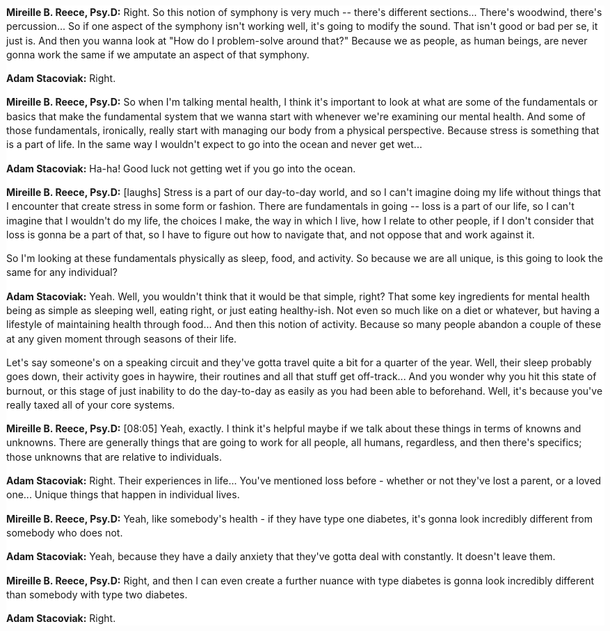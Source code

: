 **Mireille B. Reece, Psy.D:** Right. So this notion of symphony is very much -- there's different sections... There's woodwind, there's percussion... So if one aspect of the symphony isn't working well, it's going to modify the sound. That isn't good or bad per se, it just is. And then you wanna look at "How do I problem-solve around that?" Because we as people, as human beings, are never gonna work the same if we amputate an aspect of that symphony.

**Adam Stacoviak:** Right.

**Mireille B. Reece, Psy.D:** So when I'm talking mental health, I think it's important to look at what are some of the fundamentals or basics that make the fundamental system that we wanna start with whenever we're examining our mental health. And some of those fundamentals, ironically, really start with managing our body from a physical perspective. Because stress is something that is a part of life. In the same way I wouldn't expect to go into the ocean and never get wet...

**Adam Stacoviak:** Ha-ha! Good luck not getting wet if you go into the ocean.

**Mireille B. Reece, Psy.D:** \[laughs\] Stress is a part of our day-to-day world, and so I can't imagine doing my life without things that I encounter that create stress in some form or fashion. There are fundamentals in going -- loss is a part of our life, so I can't imagine that I wouldn't do my life, the choices I make, the way in which I live, how I relate to other people, if I don't consider that loss is gonna be a part of that, so I have to figure out how to navigate that, and not oppose that and work against it.

So I'm looking at these fundamentals physically as sleep, food, and activity. So because we are all unique, is this going to look the same for any individual?

**Adam Stacoviak:** Yeah. Well, you wouldn't think that it would be that simple, right? That some key ingredients for mental health being as simple as sleeping well, eating right, or just eating healthy-ish. Not even so much like on a diet or whatever, but having a lifestyle of maintaining health through food... And then this notion of activity. Because so many people abandon a couple of these at any given moment through seasons of their life.

Let's say someone's on a speaking circuit and they've gotta travel quite a bit for a quarter of the year. Well, their sleep probably goes down, their activity goes in haywire, their routines and all that stuff get off-track... And you wonder why you hit this state of burnout, or this stage of just inability to do the day-to-day as easily as you had been able to beforehand. Well, it's because you've really taxed all of your core systems.

**Mireille B. Reece, Psy.D:** \[08:05\] Yeah, exactly. I think it's helpful maybe if we talk about these things in terms of knowns and unknowns. There are generally things that are going to work for all people, all humans, regardless, and then there's specifics; those unknowns that are relative to individuals.

**Adam Stacoviak:** Right. Their experiences in life... You've mentioned loss before - whether or not they've lost a parent, or a loved one... Unique things that happen in individual lives.

**Mireille B. Reece, Psy.D:** Yeah, like somebody's health - if they have type one diabetes, it's gonna look incredibly different from somebody who does not.

**Adam Stacoviak:** Yeah, because they have a daily anxiety that they've gotta deal with constantly. It doesn't leave them.

**Mireille B. Reece, Psy.D:** Right, and then I can even create a further nuance with type diabetes is gonna look incredibly different than somebody with type two diabetes.

**Adam Stacoviak:** Right.
